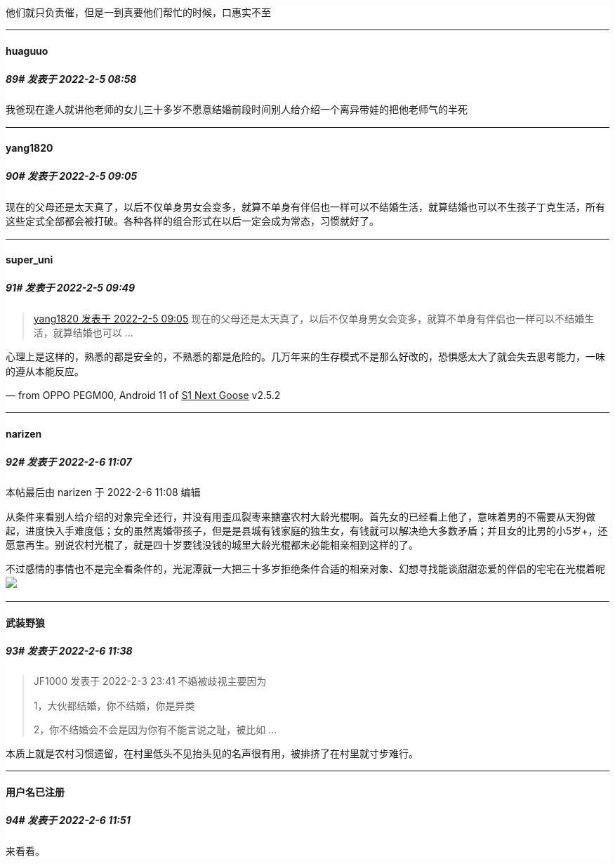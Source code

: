 他们就只负责催，但是一到真要他们帮忙的时候，口惠实不至



*****

####  huaguuo  
##### 89#       发表于 2022-2-5 08:58

我爸现在逢人就讲他老师的女儿三十多岁不愿意结婚前段时间别人给介绍一个离异带娃的把他老师气的半死

*****

####  yang1820  
##### 90#       发表于 2022-2-5 09:05

现在的父母还是太天真了，以后不仅单身男女会变多，就算不单身有伴侣也一样可以不结婚生活，就算结婚也可以不生孩子丁克生活，所有这些定式全部都会被打破。各种各样的组合形式在以后一定会成为常态，习惯就好了。



*****

####  super_uni  
##### 91#       发表于 2022-2-5 09:49

<blockquote><a href="httphttps://bbs.saraba1st.com/2b/forum.php?mod=redirect&amp;goto=findpost&amp;pid=54553923&amp;ptid=2050715" target="_blank">yang1820 发表于 2022-2-5 09:05</a>
现在的父母还是太天真了，以后不仅单身男女会变多，就算不单身有伴侣也一样可以不结婚生活，就算结婚也可以 ...</blockquote>
心理上是这样的，熟悉的都是安全的，不熟悉的都是危险的。几万年来的生存模式不是那么好改的，恐惧感太大了就会失去思考能力，一味的遵从本能反应。

— from OPPO PEGM00, Android 11 of [S1 Next Goose](https://pan.baidu.com/s/1mi43uRm) v2.5.2



*****

####  narizen  
##### 92#       发表于 2022-2-6 11:07

 本帖最后由 narizen 于 2022-2-6 11:08 编辑 

从条件来看别人给介绍的对象完全还行，并没有用歪瓜裂枣来搪塞农村大龄光棍啊。首先女的已经看上他了，意味着男的不需要从天狗做起，进度快入手难度低；女的虽然离婚带孩子，但是是县城有钱家庭的独生女，有钱就可以解决绝大多数矛盾；并且女的比男的小5岁+，还愿意再生。别说农村光棍了，就是四十岁要钱没钱的城里大龄光棍都未必能相亲相到这样的了。

不过感情的事情也不是完全看条件的，光泥潭就一大把三十多岁拒绝条件合适的相亲对象、幻想寻找能谈甜甜恋爱的伴侣的宅宅在光棍着呢<img src="https://static.saraba1st.com/image/smiley/face2017/049.png" referrerpolicy="no-referrer">



*****

####  武装野狼  
##### 93#       发表于 2022-2-6 11:38

<blockquote>JF1000 发表于 2022-2-3 23:41
不婚被歧视主要因为

1，大伙都结婚，你不结婚，你是异类

2，你不结婚会不会是因为你有不能言说之耻，被比如 ...</blockquote>
本质上就是农村习惯遗留，在村里低头不见抬头见的名声很有用，被排挤了在村里就寸步难行。



*****

####  用户名已注册  
##### 94#       发表于 2022-2-6 11:51

来看看。

